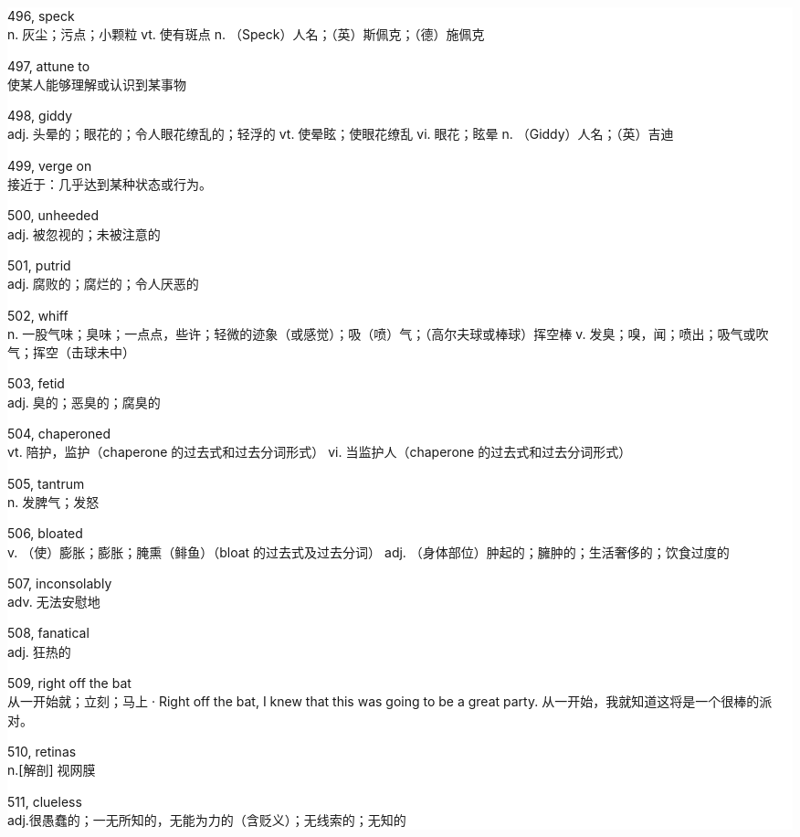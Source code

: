 496, speck    
n. 灰尘；污点；小颗粒
vt. 使有斑点
n. （Speck）人名；（英）斯佩克；（德）施佩克

497, attune to    
使某人能够理解或认识到某事物

498, giddy    
adj. 头晕的；眼花的；令人眼花缭乱的；轻浮的
vt. 使晕眩；使眼花缭乱
vi. 眼花；眩晕
n. （Giddy）人名；（英）吉迪

499, verge on    
接近于：几乎达到某种状态或行为。

500, unheeded    
adj. 被忽视的；未被注意的

501, putrid    
adj. 腐败的；腐烂的；令人厌恶的

502, whiff    
n. 一股气味；臭味；一点点，些许；轻微的迹象（或感觉）；吸（喷）气；（高尔夫球或棒球）挥空棒
v. 发臭；嗅，闻；喷出；吸气或吹气；挥空（击球未中）

503, fetid    
adj. 臭的；恶臭的；腐臭的

504, chaperoned    
vt. 陪护，监护（chaperone 的过去式和过去分词形式）
vi. 当监护人（chaperone 的过去式和过去分词形式）

505, tantrum    
n. 发脾气；发怒

506, bloated    
v. （使）膨胀；膨胀；腌熏（鲱鱼）（bloat 的过去式及过去分词）
adj. （身体部位）肿起的；臃肿的；生活奢侈的；饮食过度的

507, inconsolably    
adv. 无法安慰地

508, fanatical    
adj. 狂热的

509, right off the bat    
从一开始就；立刻；马上
· Right off the bat, I knew that this was going to be a great party.
从一开始，我就知道这将是一个很棒的派对。

510, retinas    
n.[解剖] 视网膜

511, clueless    
adj.很愚蠢的；一无所知的，无能为力的（含贬义）；无线索的；无知的
